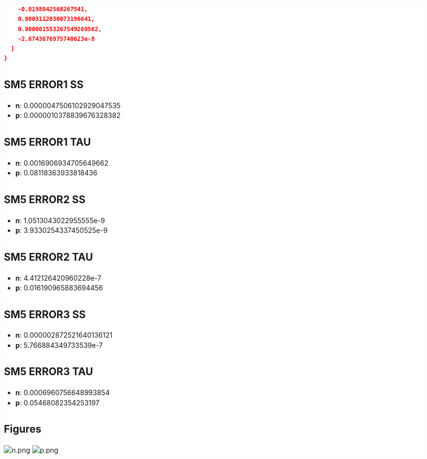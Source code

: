 ```json
    -0.0198042568267541,
    0.0003112030073196641,
    0.000001553267549260562,
    -2.6743676975740623e-8
  ]
}
```

## SM5 ERROR1 SS

- **n**: 0.0000047506102929047535
- **p**: 0.0000010378839676328382

## SM5 ERROR1 TAU

- **n**: 0.0016906934705649662
- **p**: 0.08118363933818436

## SM5 ERROR2 SS

- **n**: 1.0513043022955555e-9
- **p**: 3.9330254337450525e-9

## SM5 ERROR2 TAU

- **n**: 4.412126420960228e-7
- **p**: 0.016190965883694456

## SM5 ERROR3 SS

- **n**: 0.000002872521640136121
- **p**: 5.766884349733539e-7

## SM5 ERROR3 TAU

- **n**: 0.0006960756648993854
- **p**: 0.05468082354253197

## Figures

![n.png](images/n.png)
![p.png](images/p.png)

